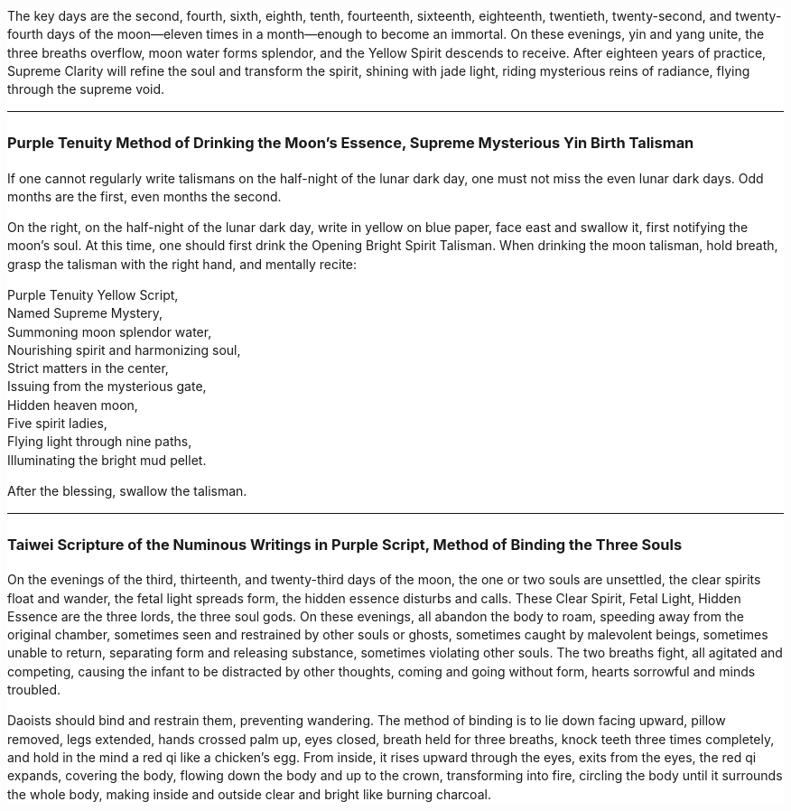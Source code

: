 The key days are the second, fourth, sixth, eighth, tenth, fourteenth, sixteenth, eighteenth, twentieth, twenty-second, and twenty-fourth days of the moon—eleven times in a month—enough to become an immortal. On these evenings, yin and yang unite, the three breaths overflow, moon water forms splendor, and the Yellow Spirit descends to receive. After eighteen years of practice, Supreme Clarity will refine the soul and transform the spirit, shining with jade light, riding mysterious reins of radiance, flying through the supreme void.

---

### Purple Tenuity Method of Drinking the Moon’s Essence, Supreme Mysterious Yin Birth Talisman

If one cannot regularly write talismans on the half-night of the lunar dark day, one must not miss the even lunar dark days. Odd months are the first, even months the second.

On the right, on the half-night of the lunar dark day, write in yellow on blue paper, face east and swallow it, first notifying the moon’s soul. At this time, one should first drink the Opening Bright Spirit Talisman. When drinking the moon talisman, hold breath, grasp the talisman with the right hand, and mentally recite:

Purple Tenuity Yellow Script,  
Named Supreme Mystery,  
Summoning moon splendor water,  
Nourishing spirit and harmonizing soul,  
Strict matters in the center,  
Issuing from the mysterious gate,  
Hidden heaven moon,  
Five spirit ladies,  
Flying light through nine paths,  
Illuminating the bright mud pellet.

After the blessing, swallow the talisman.

---

### Taiwei Scripture of the Numinous Writings in Purple Script, Method of Binding the Three Souls

On the evenings of the third, thirteenth, and twenty-third days of the moon, the one or two souls are unsettled, the clear spirits float and wander, the fetal light spreads form, the hidden essence disturbs and calls. These Clear Spirit, Fetal Light, Hidden Essence are the three lords, the three soul gods. On these evenings, all abandon the body to roam, speeding away from the original chamber, sometimes seen and restrained by other souls or ghosts, sometimes caught by malevolent beings, sometimes unable to return, separating form and releasing substance, sometimes violating other souls. The two breaths fight, all agitated and competing, causing the infant to be distracted by other thoughts, coming and going without form, hearts sorrowful and minds troubled.

Daoists should bind and restrain them, preventing wandering. The method of binding is to lie down facing upward, pillow removed, legs extended, hands crossed palm up, eyes closed, breath held for three breaths, knock teeth three times completely, and hold in the mind a red qi like a chicken’s egg. From inside, it rises upward through the eyes, exits from the eyes, the red qi expands, covering the body, flowing down the body and up to the crown, transforming into fire, circling the body until it surrounds the whole body, making inside and outside clear and bright like burning charcoal.
